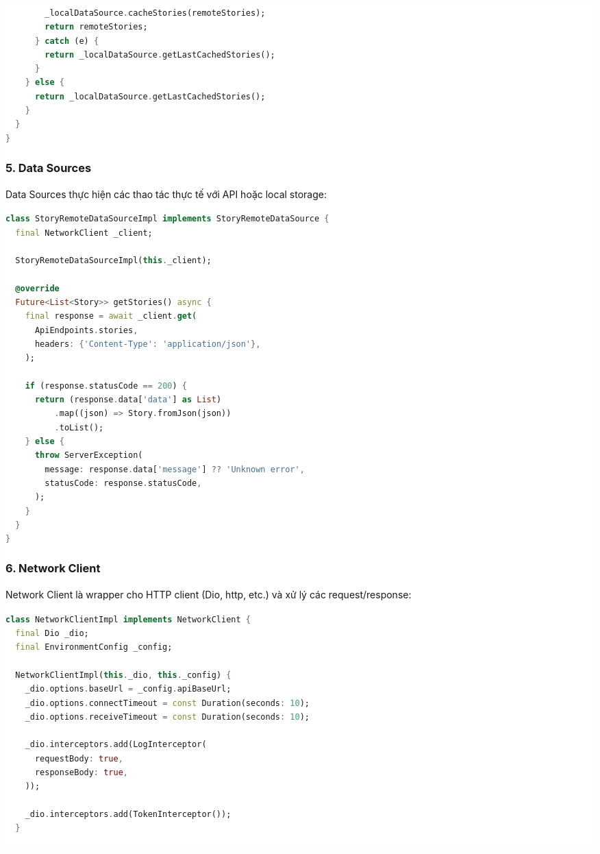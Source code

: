 ```dart
        _localDataSource.cacheStories(remoteStories);
        return remoteStories;
      } catch (e) {
        return _localDataSource.getLastCachedStories();
      }
    } else {
      return _localDataSource.getLastCachedStories();
    }
  }
}
```

### 5. Data Sources

Data Sources thực hiện các thao tác thực tế với API hoặc local storage:

```dart
class StoryRemoteDataSourceImpl implements StoryRemoteDataSource {
  final NetworkClient _client;
  
  StoryRemoteDataSourceImpl(this._client);
  
  @override
  Future<List<Story>> getStories() async {
    final response = await _client.get(
      ApiEndpoints.stories,
      headers: {'Content-Type': 'application/json'},
    );
    
    if (response.statusCode == 200) {
      return (response.data['data'] as List)
          .map((json) => Story.fromJson(json))
          .toList();
    } else {
      throw ServerException(
        message: response.data['message'] ?? 'Unknown error',
        statusCode: response.statusCode,
      );
    }
  }
}
```

### 6. Network Client

Network Client là wrapper cho HTTP client (Dio, http, etc.) và xử lý các request/response:

```dart
class NetworkClientImpl implements NetworkClient {
  final Dio _dio;
  final EnvironmentConfig _config;
  
  NetworkClientImpl(this._dio, this._config) {
    _dio.options.baseUrl = _config.apiBaseUrl;
    _dio.options.connectTimeout = const Duration(seconds: 10);
    _dio.options.receiveTimeout = const Duration(seconds: 10);
    
    _dio.interceptors.add(LogInterceptor(
      requestBody: true,
      responseBody: true,
    ));
    
    _dio.interceptors.add(TokenInterceptor());
  }
  
```